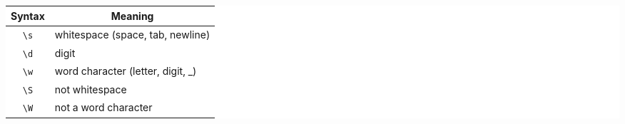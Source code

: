 |Syntax| Meaning                           |
|:----:|-----------------------------------|
| `\s` | whitespace (space, tab, newline)  |
| `\d` | digit                             |
| `\w` | word character (letter, digit, _) |
| `\S` | not whitespace                    |
| `\W` | not a word character              |
